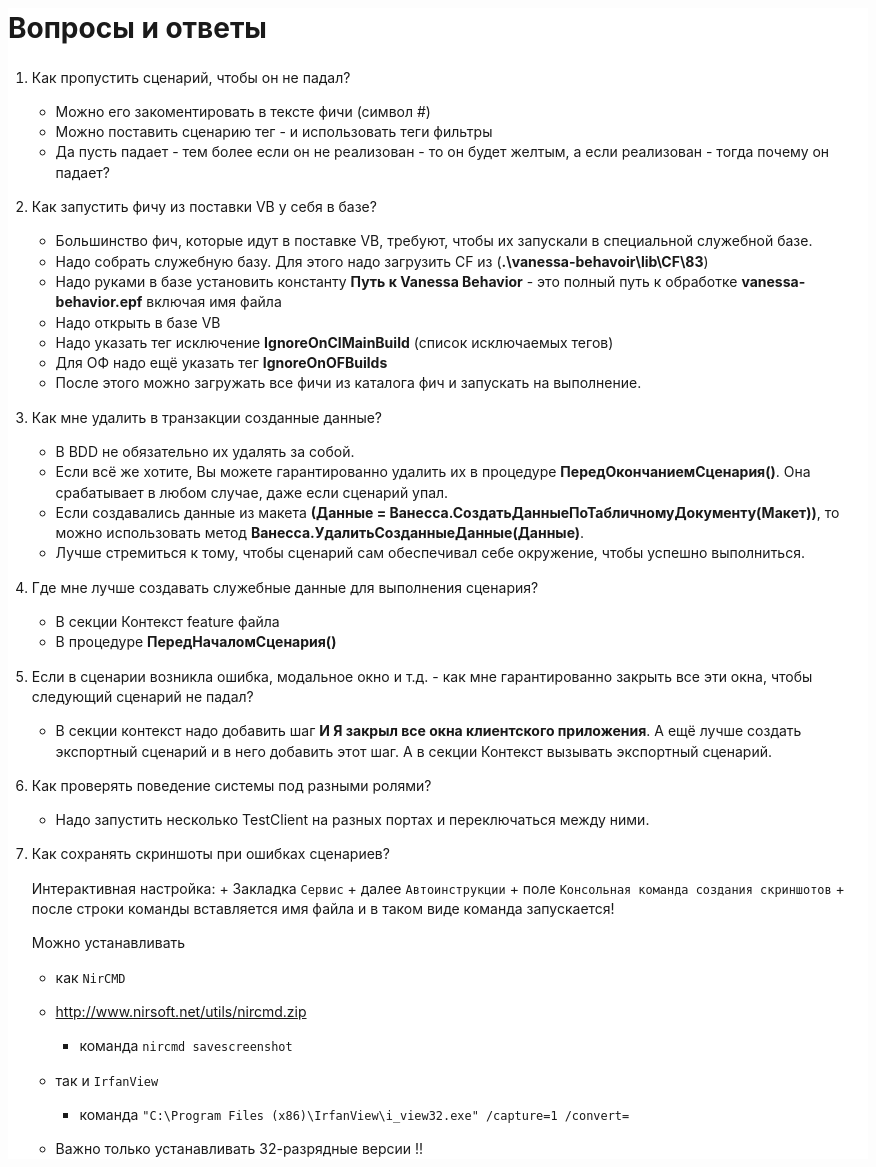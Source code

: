 # Вопросы и ответы

1. Как пропустить сценарий, чтобы он не падал?
	* Можно его закоментировать в тексте фичи (символ #)
	* Можно поставить сценарию тег - и использовать теги фильтры
	* Да пусть падает - тем более если он не реализован - то он будет желтым, а если реализован - тогда почему он падает? 
2. Как запустить фичу из поставки VB у себя в базе?
	* Большинство фич, которые идут в поставке VB, требуют, чтобы их запускали в специальной служебной базе.
	* Надо собрать служебную базу. Для этого надо загрузить CF из (**.\vanessa-behavoir\lib\CF\83**) 
	* Надо руками в базе установить константу **Путь к  Vanessa Behavior** - это полный путь к обработке **vanessa-behavior.epf** включая имя файла
	* Надо открыть в базе VB
	* Надо указать тег исключение **IgnoreOnCIMainBuild** (список исключаемых тегов)
	* Для ОФ надо ещё указать тег **IgnoreOnOFBuilds**
	* После этого можно загружать все фичи из каталога фич и запускать на выполнение.
3. Как мне удалить в транзакции созданные данные?
	* В BDD не обязательно их удалять за собой.
	* Если всё же хотите,  Вы можете гарантированно удалить их в процедуре **ПередОкончаниемСценария()**. Она срабатывает в любом случае, даже если сценарий упал.
	* Если создавались данные из макета **(Данные = Ванесса.СоздатьДанныеПоТабличномуДокументу(Макет))**, то можно использовать метод **Ванесса.УдалитьСозданныеДанные(Данные)**.
	* Лучше стремиться к тому, чтобы сценарий сам обеспечивал себе окружение, чтобы успешно выполниться.
4. Где мне лучше создавать служебные данные для выполнения сценария?
	* В секции Контекст feature файла
	* В процедуре **ПередНачаломСценария()**
5. Если в сценарии возникла ошибка, модальное окно и т.д. - как мне гарантированно закрыть все эти окна, чтобы следующий сценарий не падал?
	* В секции контекст надо добавить шаг **И Я закрыл все окна клиентского приложения**. А ещё лучше создать экспортный сценарий и в него добавить этот шаг. А в секции Контекст вызывать экспортный сценарий.
6. Как проверять поведение системы под разными ролями?
	* Надо запустить несколько TestClient на разных портах и переключаться между ними.
7. Как сохранять скриншоты при ошибках сценариев?

	Интерактивная настройка:
		+ Закладка `Сервис`
		+ далее `Автоинструкции`
		+ поле `Консольная команда создания скриншотов`
		  + после строки команды вставляется имя файла и в таком виде команда запускается!

	Можно устанавливать 
	+ как `NirCMD`
	+ http://www.nirsoft.net/utils/nircmd.zip
		+ команда `nircmd savescreenshot `

	+ так и `IrfanView`
		+ команда `"C:\Program Files (x86)\IrfanView\i_view32.exe" /capture=1 /convert=`

	+ Важно только устанавливать 32-разрядные версии !!
